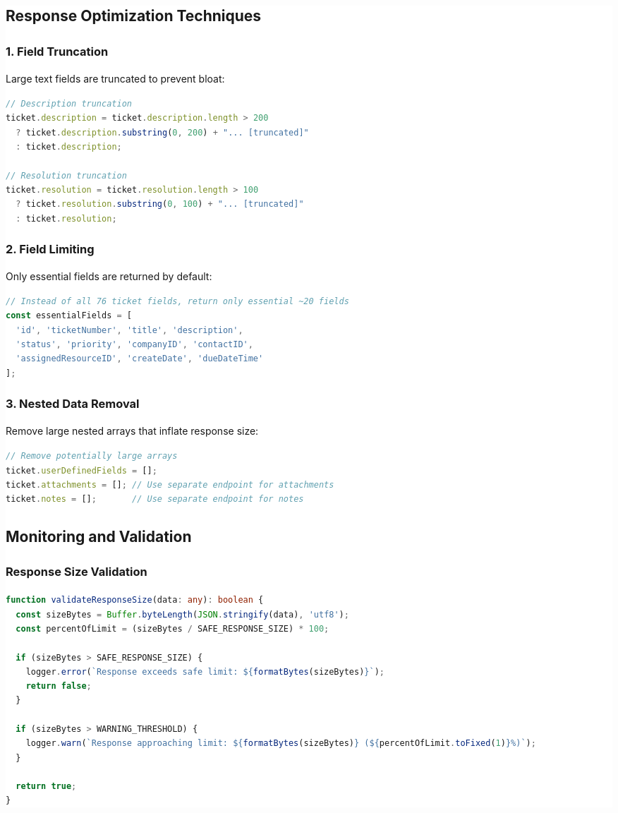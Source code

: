 ## Response Optimization Techniques

### 1. Field Truncation

Large text fields are truncated to prevent bloat:

```typescript
// Description truncation
ticket.description = ticket.description.length > 200
  ? ticket.description.substring(0, 200) + "... [truncated]"
  : ticket.description;

// Resolution truncation
ticket.resolution = ticket.resolution.length > 100
  ? ticket.resolution.substring(0, 100) + "... [truncated]"
  : ticket.resolution;
```

### 2. Field Limiting

Only essential fields are returned by default:

```typescript
// Instead of all 76 ticket fields, return only essential ~20 fields
const essentialFields = [
  'id', 'ticketNumber', 'title', 'description',
  'status', 'priority', 'companyID', 'contactID',
  'assignedResourceID', 'createDate', 'dueDateTime'
];
```

### 3. Nested Data Removal

Remove large nested arrays that inflate response size:

```typescript
// Remove potentially large arrays
ticket.userDefinedFields = [];
ticket.attachments = []; // Use separate endpoint for attachments
ticket.notes = [];       // Use separate endpoint for notes
```

## Monitoring and Validation

### Response Size Validation

```typescript
function validateResponseSize(data: any): boolean {
  const sizeBytes = Buffer.byteLength(JSON.stringify(data), 'utf8');
  const percentOfLimit = (sizeBytes / SAFE_RESPONSE_SIZE) * 100;
  
  if (sizeBytes > SAFE_RESPONSE_SIZE) {
    logger.error(`Response exceeds safe limit: ${formatBytes(sizeBytes)}`);
    return false;
  }
  
  if (sizeBytes > WARNING_THRESHOLD) {
    logger.warn(`Response approaching limit: ${formatBytes(sizeBytes)} (${percentOfLimit.toFixed(1)}%)`);
  }
  
  return true;
}
```
